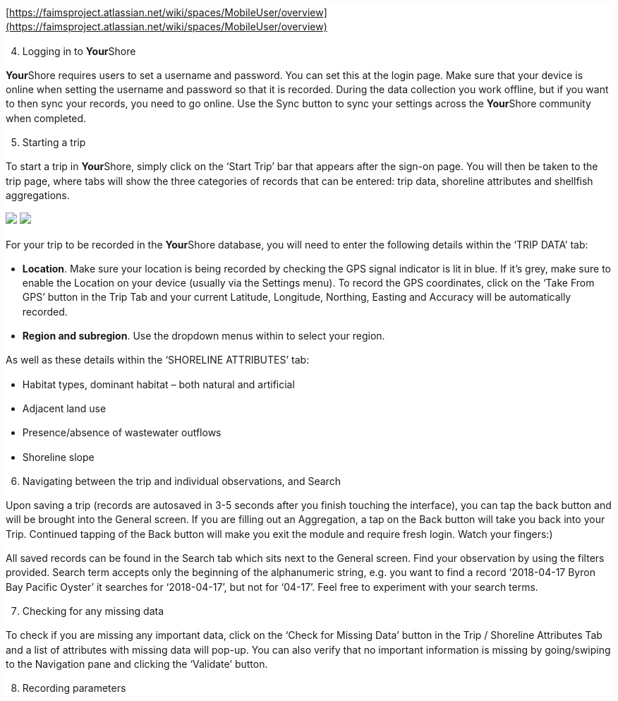 [https://faimsproject.atlassian.net/wiki/spaces/MobileUser/overview](https://faimsproject.atlassian.net/wiki/spaces/MobileUser/overview)

4. Logging in to **Your**Shore

**Your**Shore requires users to set a username and password. You can set this at the login page. Make sure that your device is online when setting the username and password so that it is recorded. During the data collection you work offline, but if you want to then sync your records, you need to go online. Use the Sync button to sync your settings across the **Your**Shore community when completed.

5. Starting a trip

To start a trip in **Your**Shore, simply click on the ‘Start Trip’ bar that appears after the sign-on page. You will then be taken to the trip page, where tabs will show the three categories of records that can be entered: trip data, shoreline attributes and shellfish aggregations.

![](files/data/guide/general-tab-group-328-115.png) ![](files/data/guide/trip-328-115.png)

For your trip to be recorded in the **Your**Shore database, you will need to enter the following details within the ‘TRIP DATA’ tab:

* **Location**. Make sure your location is being recorded by checking the GPS signal indicator is lit in blue. If it’s grey, make sure to enable the Location on your device (usually via the Settings menu). To record the GPS coordinates, click on the ‘Take From GPS’ button in the Trip Tab and your current Latitude, Longitude, Northing, Easting and Accuracy will be automatically recorded.

* **Region and subregion**. Use the dropdown menus within to select your region.

As well as these details within the ‘SHORELINE ATTRIBUTES’ tab:

* Habitat types, dominant habitat – both natural and artificial

* Adjacent land use

* Presence/absence of wastewater outflows

* Shoreline slope

6. Navigating between the trip and individual observations, and Search

Upon saving a trip (records are autosaved in 3-5 seconds after you finish touching the interface), you can tap the back button and will be brought into the General screen. If you are filling out an Aggregation, a tap on the Back button will take you back into your Trip. Continued tapping of the Back button will make you exit the module and require fresh login. Watch your fingers:)

All saved records can be found in the Search tab which sits next to the General screen. Find your observation by using the filters provided. Search term accepts only the beginning of the alphanumeric string, e.g. you want to find a record ‘2018-04-17 Byron Bay Pacific Oyster’ it searches for ‘2018-04-17’, but not for ‘04-17’. Feel free to experiment with your search terms.

7. Checking for any missing data

To check if you are missing any important data, click on the ‘Check for Missing Data’ button in the Trip / Shoreline Attributes Tab and a list of attributes with missing data will pop-up. You can also verify that no important information is missing by going/swiping to the Navigation pane and clicking the ‘Validate’ button.

8. Recording parameters
